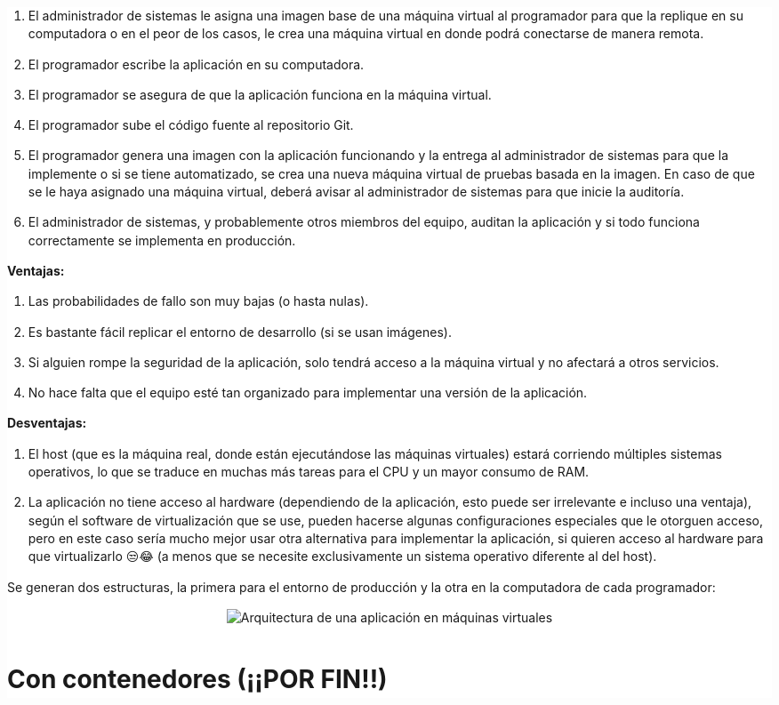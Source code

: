 1. El administrador de sistemas le asigna una imagen base de una máquina
   virtual al programador para que la replique en su computadora o en el peor
   de los casos, le crea una máquina virtual en donde podrá conectarse de
   manera remota.

2. El programador escribe la aplicación en su computadora.

3. El programador se asegura de que la aplicación funciona en la máquina
   virtual.

4. El programador sube el código fuente al repositorio Git.

5. El programador genera una imagen con la aplicación funcionando y la entrega
   al administrador de sistemas para que la implemente o si se tiene
   automatizado, se crea una nueva máquina virtual de pruebas basada en la
   imagen. En caso de que se le haya asignado una máquina virtual, deberá
   avisar al administrador de sistemas para que inicie la auditoría.

6. El administrador de sistemas, y probablemente otros miembros del equipo,
   auditan la aplicación y si todo funciona correctamente se implementa en
   producción.

**Ventajas:**

1. Las probabilidades de fallo son muy bajas (o hasta nulas).

2. Es bastante fácil replicar el entorno de desarrollo (si se usan imágenes).

3. Si alguien rompe la seguridad de la aplicación, solo tendrá acceso a la
   máquina virtual y no afectará a otros servicios.

4. No hace falta que el equipo esté tan organizado para implementar una versión
   de la aplicación.

**Desventajas:**

1. El host (que es la máquina real, donde están ejecutándose las máquinas
   virtuales) estará corriendo múltiples sistemas operativos, lo que se traduce
   en muchas más tareas para el CPU y un mayor consumo de RAM.

2. La aplicación no tiene acceso al hardware (dependiendo de la aplicación,
   esto puede ser irrelevante e incluso una ventaja), según el software de
   virtualización que se use, pueden hacerse algunas configuraciones especiales
   que le otorguen acceso, pero en este caso sería mucho mejor usar otra
   alternativa para implementar la aplicación, si quieren acceso al hardware
   para que virtualizarlo 😒😂 (a menos que se necesite exclusivamente un
   sistema operativo diferente al del host).

Se generan dos estructuras, la primera para el entorno de producción y la otra
en la computadora de cada programador:

<p align="center">
  <img alt="Arquitectura de una aplicación en máquinas virtuales"
    src="/uploads/containers/architectures-vm-es.svg"/>
</p>

# Con contenedores (¡¡POR FIN!!)

